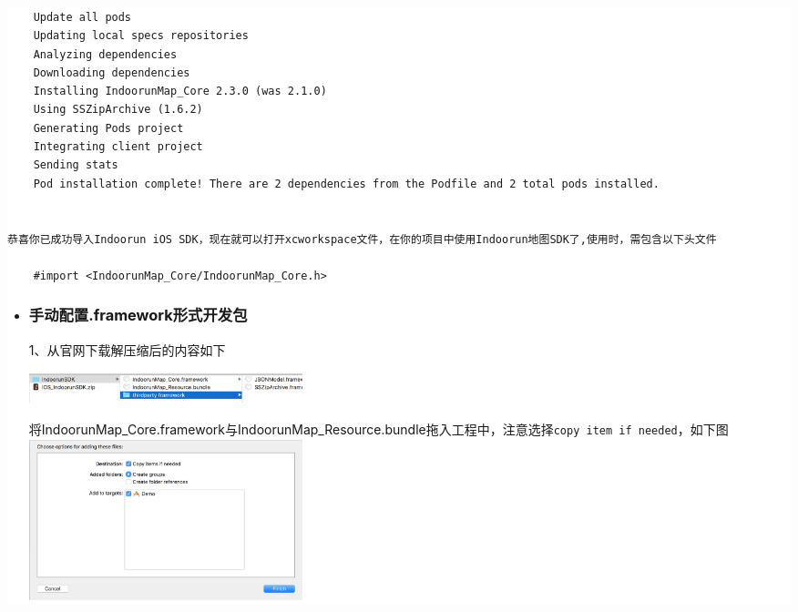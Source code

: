         Update all pods
        Updating local specs repositories
        Analyzing dependencies
        Downloading dependencies
        Installing IndoorunMap_Core 2.3.0 (was 2.1.0)
        Using SSZipArchive (1.6.2)
        Generating Pods project
        Integrating client project
        Sending stats
        Pod installation complete! There are 2 dependencies from the Podfile and 2 total pods installed.


    恭喜你已成功导入Indoorun iOS SDK，现在就可以打开xcworkspace文件，在你的项目中使用Indoorun地图SDK了,使用时，需包含以下头文件

        #import <IndoorunMap_Core/IndoorunMap_Core.h>


* ### 手动配置.framework形式开发包 
    1、从官网下载解压缩后的内容如下
      
   <img src="imgs/3.png" width="300">
   
   将IndoorunMap_Core.framework与IndoorunMap_Resource.bundle拖入工程中，注意选择`copy item if needed`，如下图
    <img src="imgs/4.png" width="300"> 
    